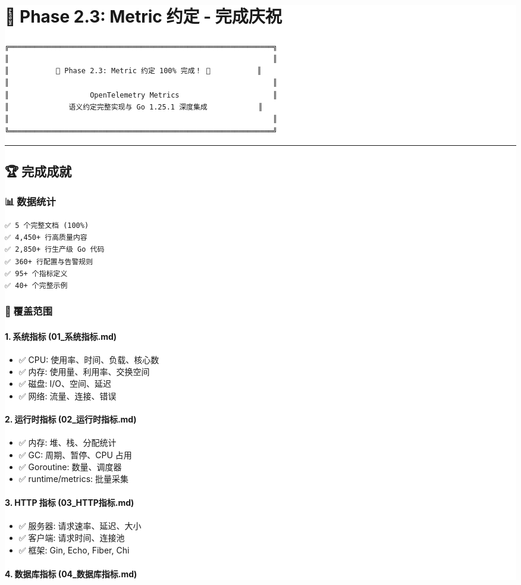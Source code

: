 # 🎉 Phase 2.3: Metric 约定 - 完成庆祝

```text
╔══════════════════════════════════════════════════════════════╗
║                                                              ║
║           🎊 Phase 2.3: Metric 约定 100% 完成！ 🎊           ║
║                                                              ║
║                   OpenTelemetry Metrics                      ║
║              语义约定完整实现与 Go 1.25.1 深度集成            ║
║                                                              ║
╚══════════════════════════════════════════════════════════════╝
```

---

## 🏆 完成成就

### 📊 数据统计

```text
✅ 5 个完整文档 (100%)
✅ 4,450+ 行高质量内容
✅ 2,850+ 行生产级 Go 代码
✅ 360+ 行配置与告警规则
✅ 95+ 个指标定义
✅ 40+ 个完整示例
```

### 🎯 覆盖范围

#### 1. 系统指标 (01_系统指标.md)

- ✅ CPU: 使用率、时间、负载、核心数
- ✅ 内存: 使用量、利用率、交换空间
- ✅ 磁盘: I/O、空间、延迟
- ✅ 网络: 流量、连接、错误

#### 2. 运行时指标 (02_运行时指标.md)

- ✅ 内存: 堆、栈、分配统计
- ✅ GC: 周期、暂停、CPU 占用
- ✅ Goroutine: 数量、调度器
- ✅ runtime/metrics: 批量采集

#### 3. HTTP 指标 (03_HTTP指标.md)

- ✅ 服务器: 请求速率、延迟、大小
- ✅ 客户端: 请求时间、连接池
- ✅ 框架: Gin, Echo, Fiber, Chi

#### 4. 数据库指标 (04_数据库指标.md)

